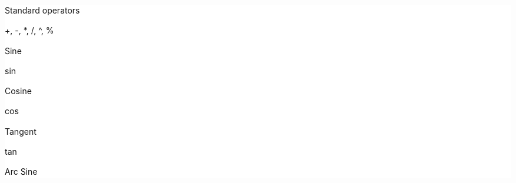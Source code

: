 Standard operators

</td>

<td>

\+, -, \*, /, ^, %

</td>

</tr>

<tr>

<td>

Sine

</td>

<td>

sin

</td>

</tr>

<tr>

<td>

Cosine

</td>

<td>

cos

</td>

</tr>

<tr>

<td>

Tangent

</td>

<td>

tan

</td>

</tr>

<tr>

<td>

Arc Sine
